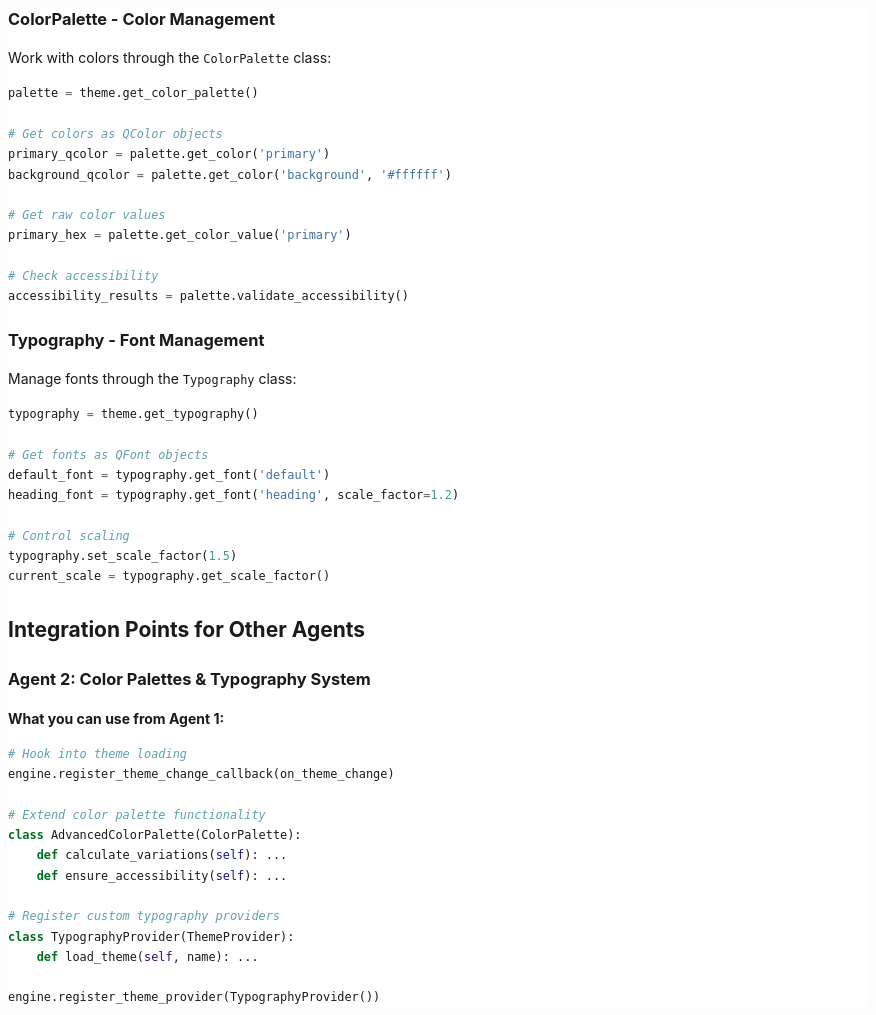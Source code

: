 ### ColorPalette - Color Management

Work with colors through the `ColorPalette` class:

```python
palette = theme.get_color_palette()

# Get colors as QColor objects
primary_qcolor = palette.get_color('primary')
background_qcolor = palette.get_color('background', '#ffffff')

# Get raw color values
primary_hex = palette.get_color_value('primary')

# Check accessibility
accessibility_results = palette.validate_accessibility()
```

### Typography - Font Management

Manage fonts through the `Typography` class:

```python
typography = theme.get_typography()

# Get fonts as QFont objects
default_font = typography.get_font('default')
heading_font = typography.get_font('heading', scale_factor=1.2)

# Control scaling
typography.set_scale_factor(1.5)
current_scale = typography.get_scale_factor()
```

## Integration Points for Other Agents

### Agent 2: Color Palettes & Typography System

**What you can use from Agent 1:**
```python
# Hook into theme loading
engine.register_theme_change_callback(on_theme_change)

# Extend color palette functionality
class AdvancedColorPalette(ColorPalette):
    def calculate_variations(self): ...
    def ensure_accessibility(self): ...

# Register custom typography providers
class TypographyProvider(ThemeProvider):
    def load_theme(self, name): ...

engine.register_theme_provider(TypographyProvider())
```
